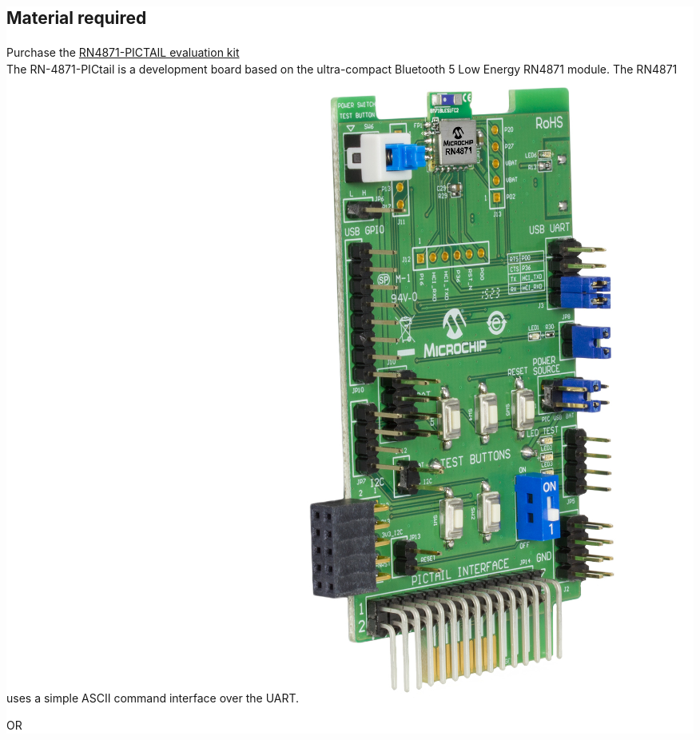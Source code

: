 ## Material required <a name="step1"></a>

Purchase the <a href="https://www.microchip.com/DevelopmentTools/ProductDetails/PartNO/RN-4871-PICTAIL" target="_blank">RN4871-PICTAIL evaluation kit</a>
</br>
The RN-4871-PICtail is a development board based on the ultra-compact Bluetooth 5 Low Energy RN4871 module. The RN4871 uses a simple ASCII command interface over the UART. 
![](Doc/rn-4871-pictail.png)
</br>

OR
